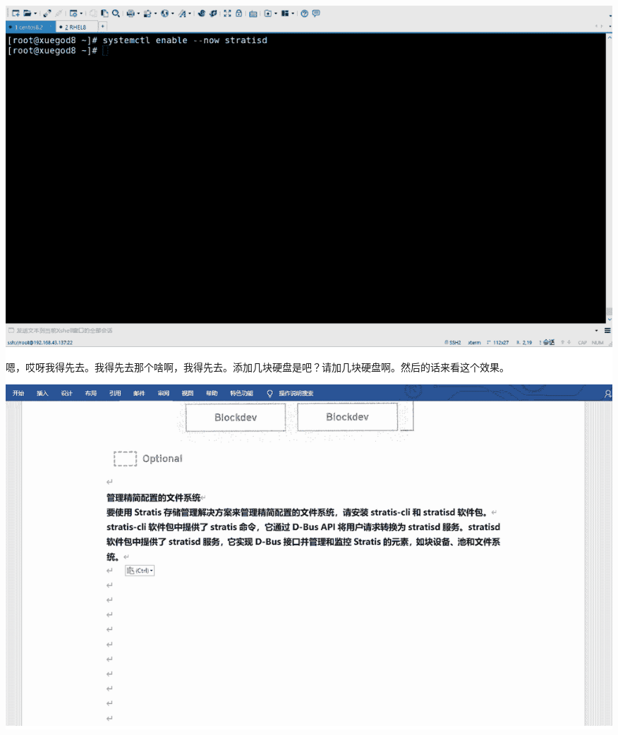![](img/6e8897ae6c2a22b9c74367f1f6e231e0_9.png)

嗯，哎呀我得先去。我得先去那个啥啊，我得先去。添加几块硬盘是吧？请加几块硬盘啊。然后的话来看这个效果。



![](img/6e8897ae6c2a22b9c74367f1f6e231e0_11.png)
